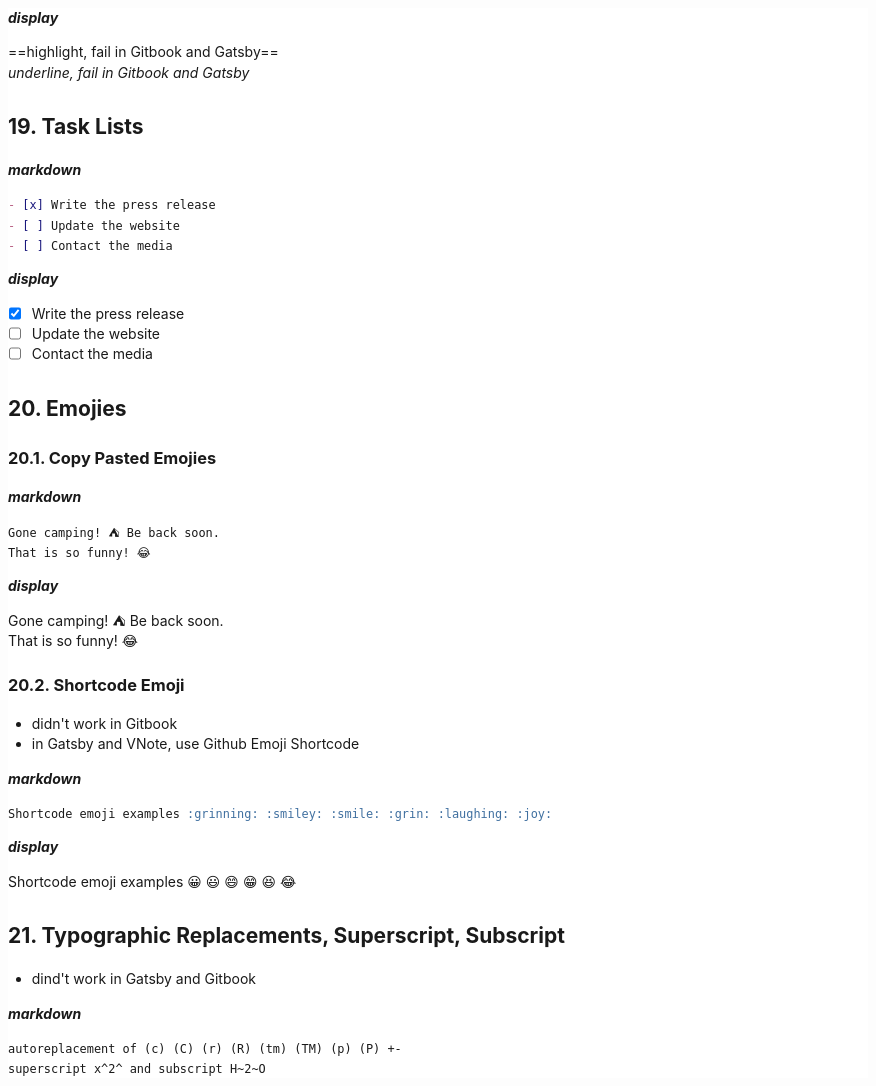 ***display***

==highlight, fail in Gitbook and Gatsby==  
_underline, fail in Gitbook and Gatsby_  

## 19. Task Lists

***markdown***
```md
- [x] Write the press release
- [ ] Update the website
- [ ] Contact the media
```

***display***

- [x] Write the press release
- [ ] Update the website
- [ ] Contact the media

## 20. Emojies

### 20.1. Copy Pasted Emojies

***markdown***
```md
Gone camping! ⛺ Be back soon.  
That is so funny! 😂  
```

***display***

Gone camping! ⛺ Be back soon.  
That is so funny! 😂  

### 20.2. Shortcode Emoji
- didn't work in Gitbook
- in Gatsby and VNote, use Github Emoji Shortcode

***markdown***
```md
Shortcode emoji examples :grinning: :smiley: :smile: :grin: :laughing: :joy:
```

***display***

Shortcode emoji examples :grinning: :smiley: :smile: :grin: :laughing: :joy:

## 21. Typographic Replacements, Superscript, Subscript
- dind't work in Gatsby and Gitbook

***markdown***
```md
autoreplacement of (c) (C) (r) (R) (tm) (TM) (p) (P) +-  
superscript x^2^ and subscript H~2~O
```


[1]: <https://en.wikipedia.org/wiki/Indonesia>
[2]: https://en.wikipedia.org/wiki/Indonesia#Etymology "Etymology of Indonesia"
[3]: https://en.wikipedia.org/wiki/Indonesia#History 'History of Indonesia'
[hh]: <https://en.wikipedia.org/wiki/Hobbit#Lifestyle> "Hobbit lifestyles"
[1]: <https://en.wikipedia.org/wiki/Indonesia>
[2]: https://en.wikipedia.org/wiki/Indonesia#Etymology "Etymology of Indonesia"
[3]: https://en.wikipedia.org/wiki/Indonesia#History 'History of Indonesia'
[hh]: <https://en.wikipedia.org/wiki/Hobbit#Lifestyle> "Hobbit lifestyles"
[id1]: https://upload.wikimedia.org/wikipedia/commons/thumb/d/de/Wikipedia_Logo_1.0.png/240px-Wikipedia_Logo_1.0.png "Optional Text"
[id1]: https://upload.wikimedia.org/wikipedia/commons/thumb/d/de/Wikipedia_Logo_1.0.png/240px-Wikipedia_Logo_1.0.png "Optional Text"
[^1]: This is the first footnote, in Gitbook, there is no new line between.  
[^bignote]: Here's another one.  
[^withcode]: `code` or code in paragraphs  
[^1]: This is the first footnote, in Gitbook, there some problems.  
[^bignote]: Here's another one.  
[^withcode]: `code` or code in paragraphs  